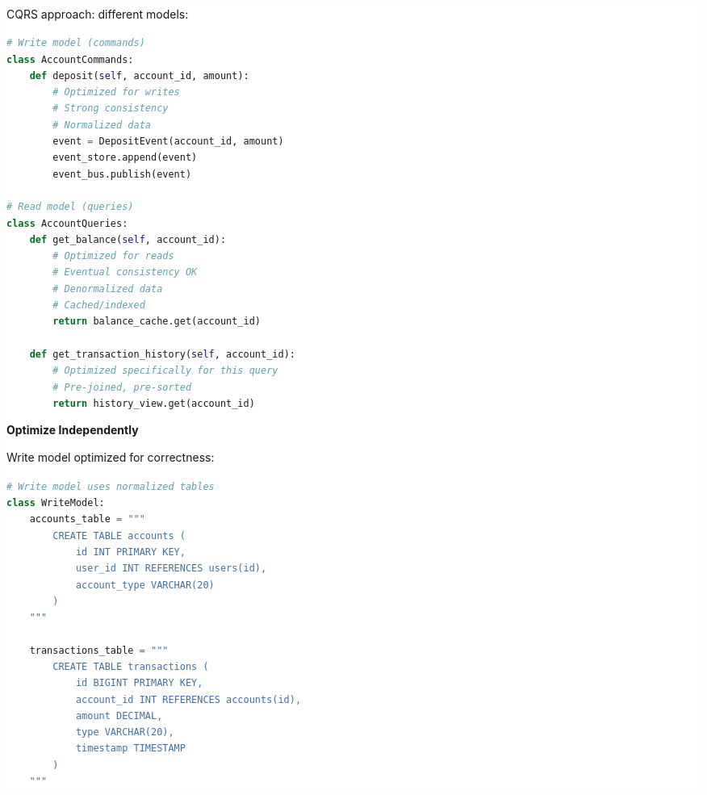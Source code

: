 
CQRS approach: different models:

```python
# Write model (commands)
class AccountCommands:
    def deposit(self, account_id, amount):
        # Optimized for writes
        # Strong consistency
        # Normalized data
        event = DepositEvent(account_id, amount)
        event_store.append(event)
        event_bus.publish(event)

# Read model (queries)
class AccountQueries:
    def get_balance(self, account_id):
        # Optimized for reads
        # Eventual consistency OK
        # Denormalized data
        # Cached/indexed
        return balance_cache.get(account_id)

    def get_transaction_history(self, account_id):
        # Optimized specifically for this query
        # Pre-joined, pre-sorted
        return history_view.get(account_id)
```

**Optimize Independently**

Write model optimized for correctness:

```python
# Write model uses normalized tables
class WriteModel:
    accounts_table = """
        CREATE TABLE accounts (
            id INT PRIMARY KEY,
            user_id INT REFERENCES users(id),
            account_type VARCHAR(20)
        )
    """

    transactions_table = """
        CREATE TABLE transactions (
            id BIGINT PRIMARY KEY,
            account_id INT REFERENCES accounts(id),
            amount DECIMAL,
            type VARCHAR(20),
            timestamp TIMESTAMP
        )
    """
```

